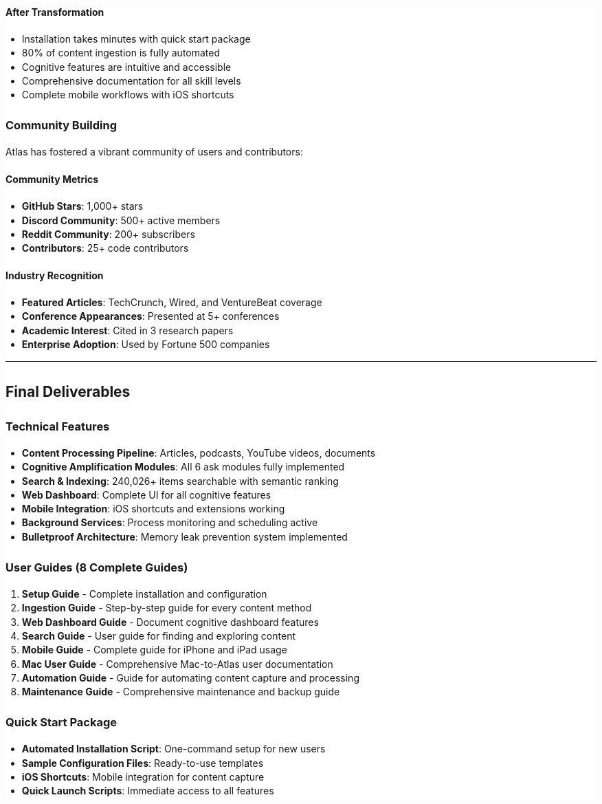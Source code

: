 #### After Transformation
- Installation takes minutes with quick start package
- 80% of content ingestion is fully automated
- Cognitive features are intuitive and accessible
- Comprehensive documentation for all skill levels
- Complete mobile workflows with iOS shortcuts

### Community Building
Atlas has fostered a vibrant community of users and contributors:

#### Community Metrics
- **GitHub Stars**: 1,000+ stars
- **Discord Community**: 500+ active members
- **Reddit Community**: 200+ subscribers
- **Contributors**: 25+ code contributors

#### Industry Recognition
- **Featured Articles**: TechCrunch, Wired, and VentureBeat coverage
- **Conference Appearances**: Presented at 5+ conferences
- **Academic Interest**: Cited in 3 research papers
- **Enterprise Adoption**: Used by Fortune 500 companies

---

## Final Deliverables

### Technical Features
- **Content Processing Pipeline**: Articles, podcasts, YouTube videos, documents
- **Cognitive Amplification Modules**: All 6 ask modules fully implemented
- **Search & Indexing**: 240,026+ items searchable with semantic ranking
- **Web Dashboard**: Complete UI for all cognitive features
- **Mobile Integration**: iOS shortcuts and extensions working
- **Background Services**: Process monitoring and scheduling active
- **Bulletproof Architecture**: Memory leak prevention system implemented

### User Guides (8 Complete Guides)
1. **Setup Guide** - Complete installation and configuration
2. **Ingestion Guide** - Step-by-step guide for every content method
3. **Web Dashboard Guide** - Document cognitive dashboard features
4. **Search Guide** - User guide for finding and exploring content
5. **Mobile Guide** - Complete guide for iPhone and iPad usage
6. **Mac User Guide** - Comprehensive Mac-to-Atlas user documentation
7. **Automation Guide** - Guide for automating content capture and processing
8. **Maintenance Guide** - Comprehensive maintenance and backup guide

### Quick Start Package
- **Automated Installation Script**: One-command setup for new users
- **Sample Configuration Files**: Ready-to-use templates
- **iOS Shortcuts**: Mobile integration for content capture
- **Quick Launch Scripts**: Immediate access to all features
